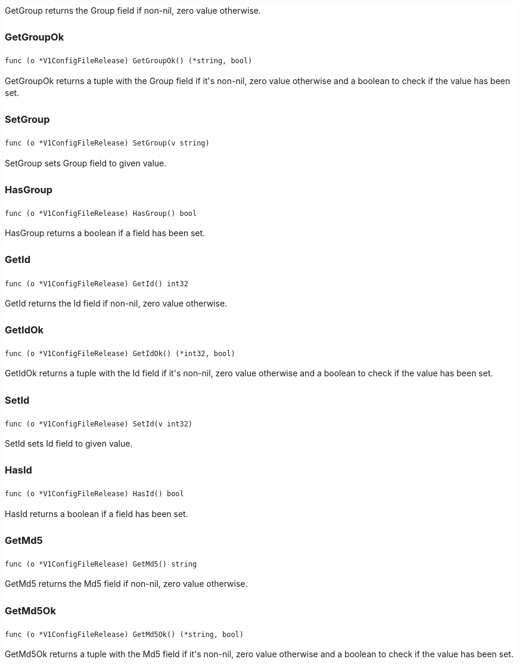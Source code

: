 GetGroup returns the Group field if non-nil, zero value otherwise.

### GetGroupOk

`func (o *V1ConfigFileRelease) GetGroupOk() (*string, bool)`

GetGroupOk returns a tuple with the Group field if it's non-nil, zero value otherwise
and a boolean to check if the value has been set.

### SetGroup

`func (o *V1ConfigFileRelease) SetGroup(v string)`

SetGroup sets Group field to given value.

### HasGroup

`func (o *V1ConfigFileRelease) HasGroup() bool`

HasGroup returns a boolean if a field has been set.

### GetId

`func (o *V1ConfigFileRelease) GetId() int32`

GetId returns the Id field if non-nil, zero value otherwise.

### GetIdOk

`func (o *V1ConfigFileRelease) GetIdOk() (*int32, bool)`

GetIdOk returns a tuple with the Id field if it's non-nil, zero value otherwise
and a boolean to check if the value has been set.

### SetId

`func (o *V1ConfigFileRelease) SetId(v int32)`

SetId sets Id field to given value.

### HasId

`func (o *V1ConfigFileRelease) HasId() bool`

HasId returns a boolean if a field has been set.

### GetMd5

`func (o *V1ConfigFileRelease) GetMd5() string`

GetMd5 returns the Md5 field if non-nil, zero value otherwise.

### GetMd5Ok

`func (o *V1ConfigFileRelease) GetMd5Ok() (*string, bool)`

GetMd5Ok returns a tuple with the Md5 field if it's non-nil, zero value otherwise
and a boolean to check if the value has been set.
